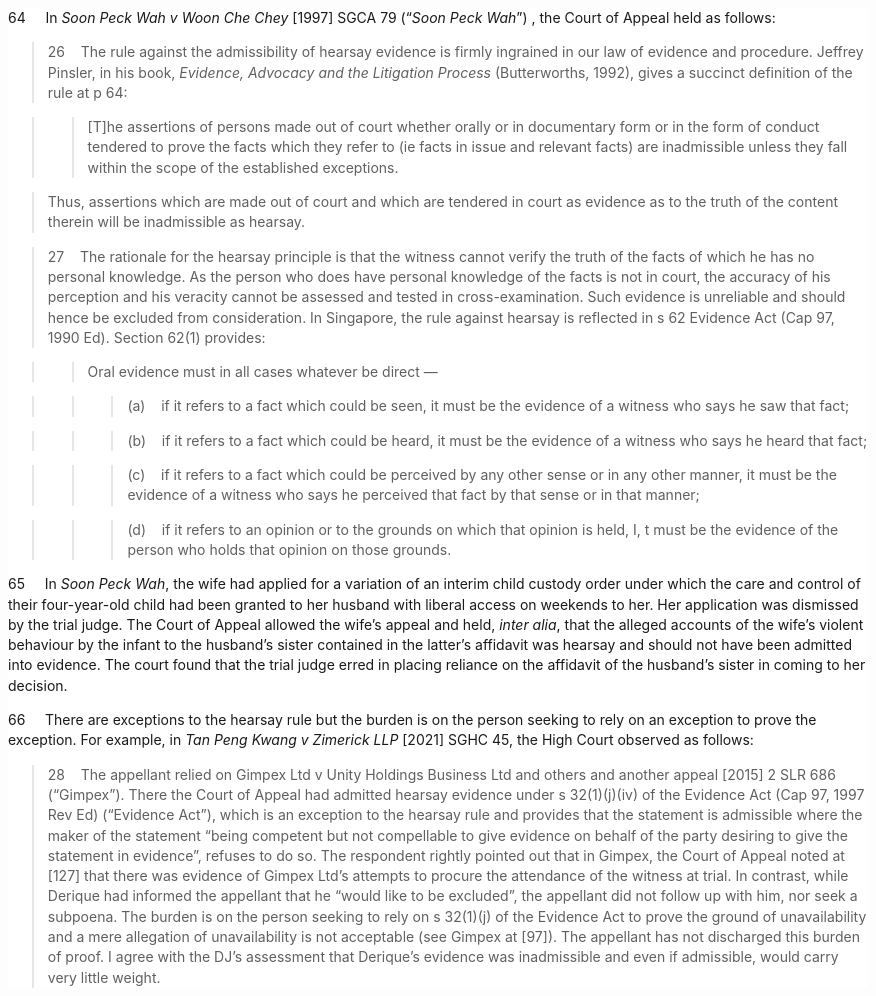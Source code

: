 64     In _Soon Peck Wah v Woon Che Chey_ \[1997\] SGCA 79 (“_Soon Peck Wah_”) , the Court of Appeal held as follows:

> 26    The rule against the admissibility of hearsay evidence is firmly ingrained in our law of evidence and procedure. Jeffrey Pinsler, in his book, _Evidence, Advocacy and the Litigation Process_ (Butterworths, 1992), gives a succinct definition of the rule at p 64:

>> \[T\]he assertions of persons made out of court whether orally or in documentary form or in the form of conduct tendered to prove the facts which they refer to (ie facts in issue and relevant facts) are inadmissible unless they fall within the scope of the established exceptions.

> Thus, assertions which are made out of court and which are tendered in court as evidence as to the truth of the content therein will be inadmissible as hearsay.

> 27    The rationale for the hearsay principle is that the witness cannot verify the truth of the facts of which he has no personal knowledge. As the person who does have personal knowledge of the facts is not in court, the accuracy of his perception and his veracity cannot be assessed and tested in cross-examination. Such evidence is unreliable and should hence be excluded from consideration. In Singapore, the rule against hearsay is reflected in s 62 Evidence Act (Cap 97, 1990 Ed). Section 62(1) provides:

>> Oral evidence must in all cases whatever be direct —

>>> (a)    if it refers to a fact which could be seen, it must be the evidence of a witness who says he saw that fact;

>>> (b)    if it refers to a fact which could be heard, it must be the evidence of a witness who says he heard that fact;

>>> (c)    if it refers to a fact which could be perceived by any other sense or in any other manner, it must be the evidence of a witness who says he perceived that fact by that sense or in that manner;

>>> (d)    if it refers to an opinion or to the grounds on which that opinion is held, I, t must be the evidence of the person who holds that opinion on those grounds.

65     In _Soon Peck Wah_, the wife had applied for a variation of an interim child custody order under which the care and control of their four-year-old child had been granted to her husband with liberal access on weekends to her. Her application was dismissed by the trial judge. The Court of Appeal allowed the wife’s appeal and held, _inter alia_, that the alleged accounts of the wife’s violent behaviour by the infant to the husband’s sister contained in the latter’s affidavit was hearsay and should not have been admitted into evidence. The court found that the trial judge erred in placing reliance on the affidavit of the husband’s sister in coming to her decision.

66     There are exceptions to the hearsay rule but the burden is on the person seeking to rely on an exception to prove the exception. For example, in _Tan Peng Kwang v Zimerick LLP_ <span class="citation">\[2021\] SGHC 45</span>, the High Court observed as follows:

> 28    The appellant relied on Gimpex Ltd v Unity Holdings Business Ltd and others and another appeal <span class="citation">\[2015\] 2 SLR 686</span> (“Gimpex”). There the Court of Appeal had admitted hearsay evidence under s 32(1)(j)(iv) of the Evidence Act (Cap 97, 1997 Rev Ed) (“Evidence Act”), which is an exception to the hearsay rule and provides that the statement is admissible where the maker of the statement “being competent but not compellable to give evidence on behalf of the party desiring to give the statement in evidence”, refuses to do so. The respondent rightly pointed out that in Gimpex, the Court of Appeal noted at \[127\] that there was evidence of Gimpex Ltd’s attempts to procure the attendance of the witness at trial. In contrast, while Derique had informed the appellant that he “would like to be excluded”, the appellant did not follow up with him, nor seek a subpoena. The burden is on the person seeking to rely on s 32(1)(j) of the Evidence Act to prove the ground of unavailability and a mere allegation of unavailability is not acceptable (see Gimpex at \[97\]). The appellant has not discharged this burden of proof. I agree with the DJ’s assessment that Derique’s evidence was inadmissible and even if admissible, would carry very little weight.


[^1]: Father’s affidavit dated 5 July 2019 at \[3\].
[^2]: Father’s affidavit dated 5 July 2019 at \[3\].
[^3]: Applicant’s Written Submissions at \[13\] & \[33\].
[^4]: Applicant’s Written Submissions at \[14\].
[^5]: Applicant’s Written Submissions at \[15\]-\[16\].
[^6]: Applicant’s Written Submissions at \[17\]; Father’s affidavit dated 16 April 2019 at pp.29-31.
[^7]: Applicant’s Written Submissions at \[22\].
[^8]: Applicant’s Written Submissions at \[23\].
[^9]: Applicant’s Written Submissions at \[30\]-\[32\].
[^10]: Applicant’s Written Submissions at \[38\].
[^11]: Applicant’s Written Submissions at \[10\].
[^12]: Applicant’s Written Submissions at \[11\].
[^13]: Applicant’s Written Submissions at \[12\].
[^14]: Applicant’s Written Submissions at \[35\].
[^15]: Applicant’s Written Submissions at \[36\].
[^16]: Applicant’s Written Submissions at \[36\].
[^17]: Mother’s affidavit dated 21 February 2019 at \[4\]-\[6\].
[^18]: Mother’s affidavit dated 21 February 2019 at \[7\]-\[8\].
[^19]: Mother’s affidavit dated 21 February 2019 at \[9\].
[^20]: Mother’s affidavit dated 21 February 2019 at \[10\]-\[11\].
[^21]: Mother’s affidavit dated 21 February 2019 at \[12\].
[^22]: Mother’s affidavit dated 21 February 2019 at \[13\]-\[14\].
[^23]: Mother’s affidavit dated 21 February 2019 at \[15\] & \[22\].
[^24]: Mother’s affidavit dated 21 February 2019 at \[22\]-\[23\].
[^25]: Mother’s affidavit dated 21 February 2019 at \[23\]-\[24\].
[^26]: Mother’s affidavit dated 21 February 2019 at \[25\].
[^27]: Mother’s affidavit dated 21 February 2019 at \[16\].
[^28]: Mother’s affidavit dated 21 February 2019 at \[17\]-\[18\].
[^29]: Mother’s affidavit dated 21 February 2019 at \[19\]-\[21\].
[^30]: Mother’s affidavit dated 21 February 2019 at \[27\].
[^31]: Mother’s affidavit dated 21 February 2019 at \[32\].
[^32]: Mother’s affidavit dated 21 February 2019 at \[26\].
[^33]: Mother’s Submissions at “Conclusion”.
[^34]: Applicant’s Bundle of Documents at Tab 1 pp.7-8 (hand paginated).
[^35]: Applicant’s Bundle of Documents at Tab 1 p. 2 (hand paginated).
[^36]: Transcripts of Proceedings dated 9 July 2020 at pp. 28-29.
[^37]: Transcripts of Proceedings dated 9 July 2020 at p. 29.
[^38]: Applicant’s Written Submissions at \[17\].
[^39]: Father’s affidavit dated 16 April 2019 at p. 34.
[^40]: Father’s affidavit dated 16 April 2019 at \[24(e)\].
[^41]: Mother’s affidavit dated 21 February 2019 at \[23\] and p. 18.
[^42]: Transcripts of Proceedings dated 9 July 2020 at pp. 91-92.
[^43]: Transcripts of Proceedings dated 9 July 2020 at
[^44]: Transcripts of Proceedings dated 9 July 2020 at pp.142-143.
[^45]: Applicant’s Written Submissions at \[23\].
[^46]: Transcripts of Proceedings dated 3 August 2020 at p. 25.
[^47]: Mother’s affidavit dated 21 February 2019 at \[31\].
[^48]: Applicant’s Written Submissions at \[23\].
[^49]: Applicant’s Bundle of Documents at Tab 1 p. 8 (hand paginated).
[^50]: Transcripts of Proceedings dated 9 July 2020 at p. 10.
[^51]: Transcripts of Proceedings dated 9 July 2020 at pp. 10, 16, 26-27.
[^52]: Transcripts of Proceedings dated 3 August 2020 at pp. 66-96.
[^53]: Transcripts of Proceedings dated 3 August 2020 at p. 76.
[^54]: Transcripts of Proceedings dated 3 August 2020 at p. 67.
[^55]: Transcripts of Proceedings dated 3 August 2020 at p. 67.
[^56]: Transcripts of Proceedings dated 3 August 2020 at p. 66.
[^57]: Transcripts of Proceedings dated 3 August 2020 at p. 68.
[^58]: Transcripts of Proceedings dated 3 August 2020 at p. 69.
[^59]: Transcripts of Proceedings dated 3 August 2020 at p. 70.
[^60]: Transcripts of Proceedings dated 3 August 2020 at p. 70.
[^61]: Transcripts of Proceedings dated 3 August 2020 at p. 93.
[^62]: Transcripts of Proceedings dated 3 August 2020 at p. 75-76.
[^63]: Transcripts of Proceedings dated 3 August 2020 at p. 76.
[^64]: Applicant’s Bundle of Documents at p. 16.
[^65]: Applicant’s Bundle of Documents at p. 17.
[^66]: Applicant’s Written Submissions at p. 13.
[^67]: Applicant’s Written Submissions at \[35\].
[^68]: Applicant’s Written Submissions at \[36\].
[^69]: Transcripts of Proceedings dated 9 July 2020 at p. 97
[^70]: Applicant’s Written Submissions at p. 4.
[^71]: Applicant’s Written Submissions at \[36\].
[^72]: Transcripts of Proceedings dated 23 November 2020 at p. 19.